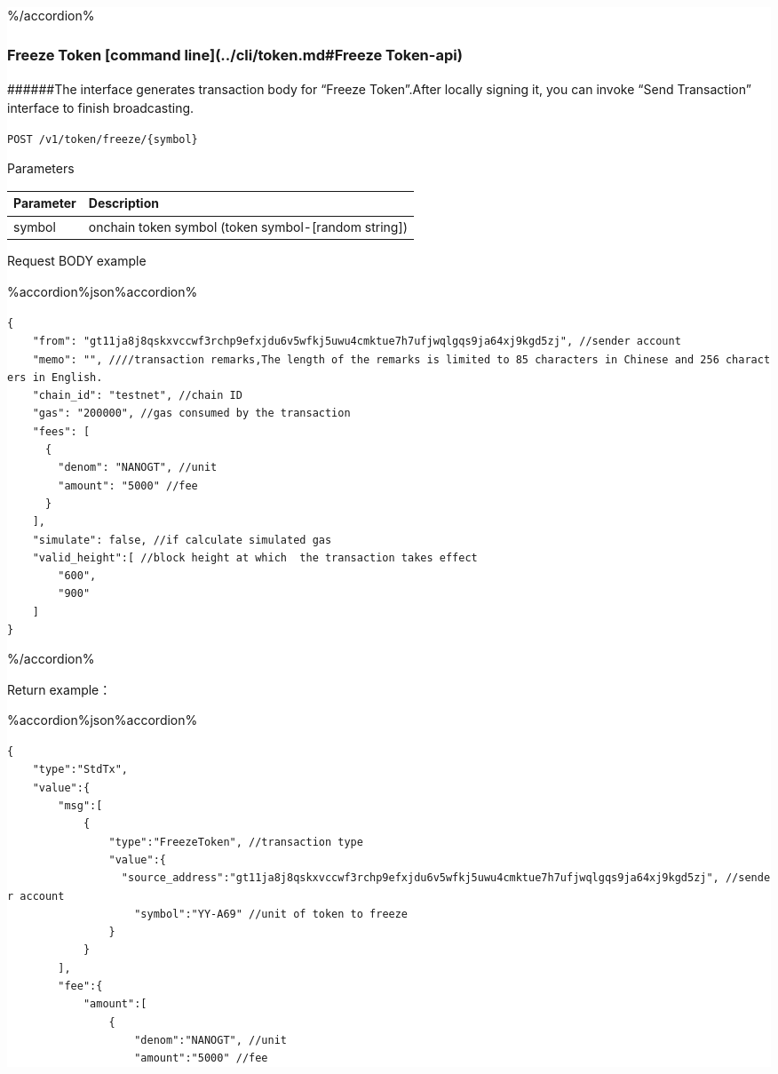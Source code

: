 ```
```
%/accordion%

### Freeze Token [command line](../cli/token.md#Freeze Token-api)
######The interface generates transaction body  for “Freeze Token”.After locally signing  it, you can invoke “Send Transaction” interface to finish broadcasting.
```
POST /v1/token/freeze/{symbol}
```
Parameters

| Parameter | Description |
| :----| :---- |
| symbol | onchain token symbol (token symbol-[random string])|

Request BODY example

%accordion%json%accordion%

```
{
    "from": "gt11ja8j8qskxvccwf3rchp9efxjdu6v5wfkj5uwu4cmktue7h7ufjwqlgqs9ja64xj9kgd5zj", //sender account
    "memo": "", ////transaction remarks,The length of the remarks is limited to 85 characters in Chinese and 256 characters in English.
    "chain_id": "testnet", //chain ID
    "gas": "200000", //gas consumed by the transaction
    "fees": [
      {
        "denom": "NANOGT", //unit
        "amount": "5000" //fee
      }
    ],
    "simulate": false, //if calculate simulated gas
    "valid_height":[ //block height at which  the transaction takes effect
        "600",
        "900"
    ]
}
```
%/accordion%

Return example：

%accordion%json%accordion%

```
{
    "type":"StdTx",
    "value":{
        "msg":[
            {
                "type":"FreezeToken", //transaction type
                "value":{
                  "source_address":"gt11ja8j8qskxvccwf3rchp9efxjdu6v5wfkj5uwu4cmktue7h7ufjwqlgqs9ja64xj9kgd5zj", //sender account
                    "symbol":"YY-A69" //unit of token to freeze
                }
            }
        ],
        "fee":{
            "amount":[
                { 
                    "denom":"NANOGT", //unit
                    "amount":"5000" //fee
```